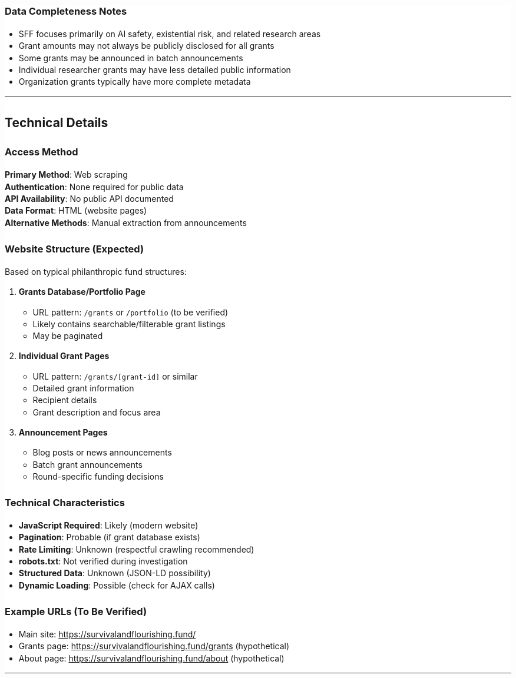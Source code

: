 ### Data Completeness Notes

- SFF focuses primarily on AI safety, existential risk, and related research areas
- Grant amounts may not always be publicly disclosed for all grants
- Some grants may be announced in batch announcements
- Individual researcher grants may have less detailed public information
- Organization grants typically have more complete metadata

---

## Technical Details

### Access Method

**Primary Method**: Web scraping  
**Authentication**: None required for public data  
**API Availability**: No public API documented  
**Data Format**: HTML (website pages)  
**Alternative Methods**: Manual extraction from announcements

### Website Structure (Expected)

Based on typical philanthropic fund structures:

1. **Grants Database/Portfolio Page**
   - URL pattern: `/grants` or `/portfolio` (to be verified)
   - Likely contains searchable/filterable grant listings
   - May be paginated

2. **Individual Grant Pages**
   - URL pattern: `/grants/[grant-id]` or similar
   - Detailed grant information
   - Recipient details
   - Grant description and focus area

3. **Announcement Pages**
   - Blog posts or news announcements
   - Batch grant announcements
   - Round-specific funding decisions

### Technical Characteristics

- **JavaScript Required**: Likely (modern website)
- **Pagination**: Probable (if grant database exists)
- **Rate Limiting**: Unknown (respectful crawling recommended)
- **robots.txt**: Not verified during investigation
- **Structured Data**: Unknown (JSON-LD possibility)
- **Dynamic Loading**: Possible (check for AJAX calls)

### Example URLs (To Be Verified)

- Main site: https://survivalandflourishing.fund/
- Grants page: https://survivalandflourishing.fund/grants (hypothetical)
- About page: https://survivalandflourishing.fund/about (hypothetical)

---